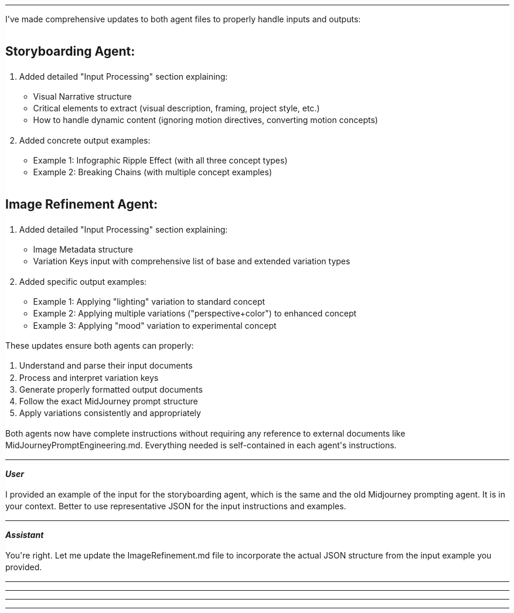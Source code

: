 ```diff
```

---

I've made comprehensive updates to both agent files to properly handle inputs and outputs:

## Storyboarding Agent:
1. Added detailed "Input Processing" section explaining:
   - Visual Narrative structure
   - Critical elements to extract (visual description, framing, project style, etc.)
   - How to handle dynamic content (ignoring motion directives, converting motion concepts)

2. Added concrete output examples:
   - Example 1: Infographic Ripple Effect (with all three concept types)
   - Example 2: Breaking Chains (with multiple concept examples)

## Image Refinement Agent:
1. Added detailed "Input Processing" section explaining:
   - Image Metadata structure
   - Variation Keys input with comprehensive list of base and extended variation types

2. Added specific output examples:
   - Example 1: Applying "lighting" variation to standard concept
   - Example 2: Applying multiple variations ("perspective+color") to enhanced concept
   - Example 3: Applying "mood" variation to experimental concept

These updates ensure both agents can properly:
1. Understand and parse their input documents
2. Process and interpret variation keys
3. Generate properly formatted output documents
4. Follow the exact MidJourney prompt structure
5. Apply variations consistently and appropriately

Both agents now have complete instructions without requiring any reference to external documents like MidJourneyPromptEngineering.md. Everything needed is self-contained in each agent's instructions.

---

_**User**_

I provided an example of the input for the storyboarding agent, which is the same and the old Midjourney prompting agent. It is in your context. Better to use representative JSON for the input instructions and examples.

---

_**Assistant**_

You're right. Let me update the ImageRefinement.md file to incorporate the actual JSON structure from the input example you provided.

---



---



---



---

